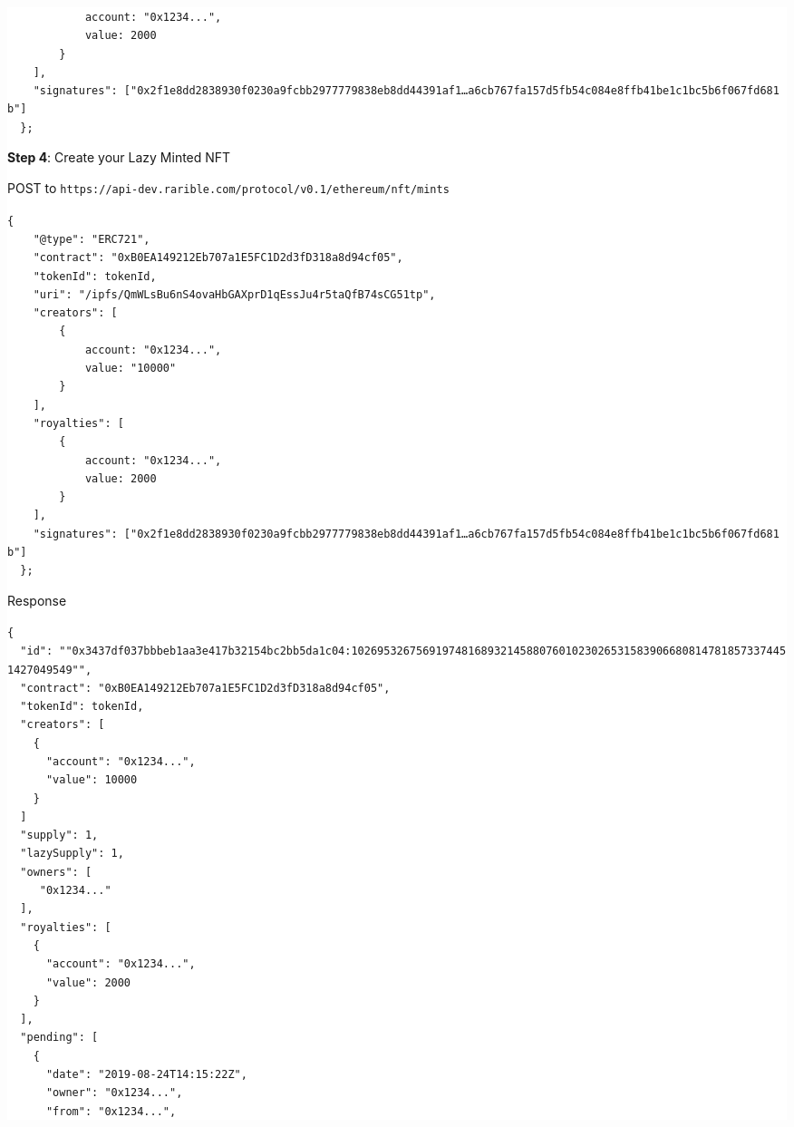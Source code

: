 ```text
            account: "0x1234...", 
            value: 2000 
        }
    ],
    "signatures": ["0x2f1e8dd2838930f0230a9fcbb2977779838eb8dd44391af1…a6cb767fa157d5fb54c084e8ffb41be1c1bc5b6f067fd681b"]
  };
```

**Step 4**: Create your Lazy Minted NFT

POST to `https://api-dev.rarible.com/protocol/v0.1/ethereum/nft/mints`

```text
{
    "@type": "ERC721",
    "contract": "0xB0EA149212Eb707a1E5FC1D2d3fD318a8d94cf05",
    "tokenId": tokenId,
    "uri": "/ipfs/QmWLsBu6nS4ovaHbGAXprD1qEssJu4r5taQfB74sCG51tp",
    "creators": [
        { 
            account: "0x1234...", 
            value: "10000" 
        }
    ],
    "royalties": [
        { 
            account: "0x1234...", 
            value: 2000 
        }
    ],
    "signatures": ["0x2f1e8dd2838930f0230a9fcbb2977779838eb8dd44391af1…a6cb767fa157d5fb54c084e8ffb41be1c1bc5b6f067fd681b"]
  };
```

Response

```text
{
  "id": ""0x3437df037bbbeb1aa3e417b32154bc2bb5da1c04:10269532675691974816893214588076010230265315839066808147818573374451427049549"",
  "contract": "0xB0EA149212Eb707a1E5FC1D2d3fD318a8d94cf05",
  "tokenId": tokenId,
  "creators": [
    {
      "account": "0x1234...",
      "value": 10000
    }
  ]
  "supply": 1,
  "lazySupply": 1,
  "owners": [
     "0x1234..."
  ],
  "royalties": [
    {
      "account": "0x1234...",
      "value": 2000
    }
  ],
  "pending": [
    {
      "date": "2019-08-24T14:15:22Z",
      "owner": "0x1234...",
      "from": "0x1234...",
```